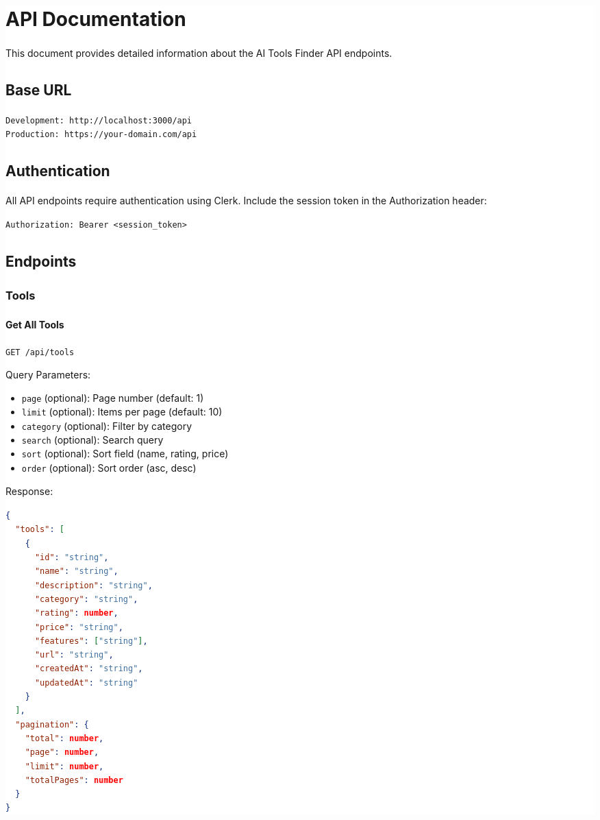 # API Documentation

This document provides detailed information about the AI Tools Finder API endpoints.

## Base URL

```
Development: http://localhost:3000/api
Production: https://your-domain.com/api
```

## Authentication

All API endpoints require authentication using Clerk. Include the session token in the Authorization header:

```http
Authorization: Bearer <session_token>
```

## Endpoints

### Tools

#### Get All Tools

```http
GET /api/tools
```

Query Parameters:
- `page` (optional): Page number (default: 1)
- `limit` (optional): Items per page (default: 10)
- `category` (optional): Filter by category
- `search` (optional): Search query
- `sort` (optional): Sort field (name, rating, price)
- `order` (optional): Sort order (asc, desc)

Response:
```json
{
  "tools": [
    {
      "id": "string",
      "name": "string",
      "description": "string",
      "category": "string",
      "rating": number,
      "price": "string",
      "features": ["string"],
      "url": "string",
      "createdAt": "string",
      "updatedAt": "string"
    }
  ],
  "pagination": {
    "total": number,
    "page": number,
    "limit": number,
    "totalPages": number
  }
}
```
